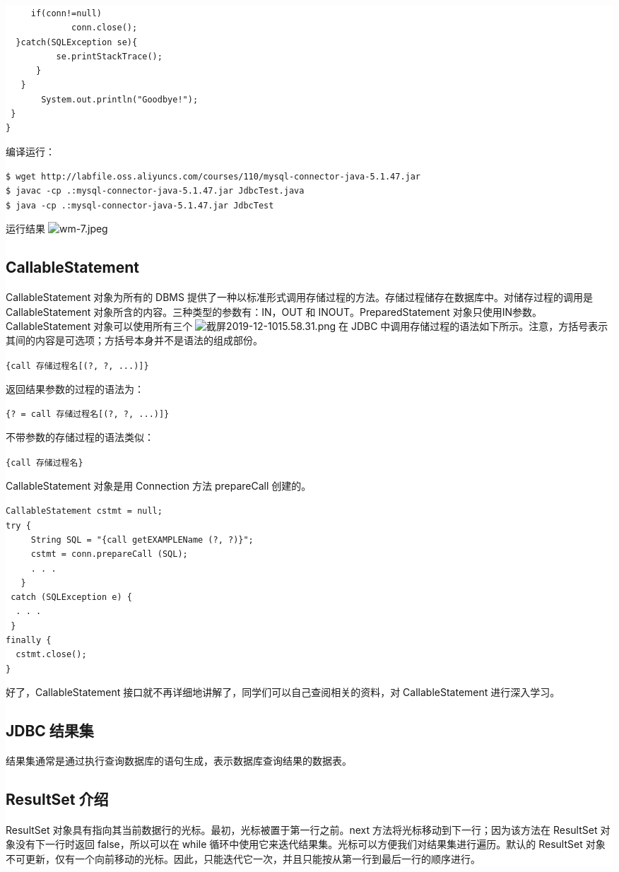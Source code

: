          if(conn!=null)
                 conn.close();
      }catch(SQLException se){
              se.printStackTrace();
          }
       }
           System.out.println("Goodbye!");
     }
    }

编译运行：

    $ wget http://labfile.oss.aliyuncs.com/courses/110/mysql-connector-java-5.1.47.jar   
    $ javac -cp .:mysql-connector-java-5.1.47.jar JdbcTest.java     
    $ java -cp .:mysql-connector-java-5.1.47.jar JdbcTest 
运行结果
![wm-7.jpeg](http://lcbupayun.test.upcdn.net/static/7609cd8460fc7725fae2dc706d7289af.jpeg)

## CallableStatement

CallableStatement 对象为所有的 DBMS 提供了一种以标准形式调用存储过程的方法。存储过程储存在数据库中。对储存过程的调用是 CallableStatement 对象所含的内容。三种类型的参数有：IN，OUT 和 INOUT。PreparedStatement 对象只使用IN参数。 CallableStatement 对象可以使用所有三个
![截屏2019-12-1015.58.31.png](http://lcbupayun.test.upcdn.net/static/44774b4278fd900888c525bb0f4c0287.png)
在 JDBC 中调用存储过程的语法如下所示。注意，方括号表示其间的内容是可选项；方括号本身并不是语法的组成部份。

    {call 存储过程名[(?, ?, ...)]} 

返回结果参数的过程的语法为：

    {? = call 存储过程名[(?, ?, ...)]} 

不带参数的存储过程的语法类似：

    {call 存储过程名} 

CallableStatement 对象是用 Connection 方法 prepareCall 创建的。

    CallableStatement cstmt = null;
    try {
         String SQL = "{call getEXAMPLEName (?, ?)}";
         cstmt = conn.prepareCall (SQL);
         . . .
       }
     catch (SQLException e) {
      . . .
     }
    finally {
      cstmt.close();
    }

好了，CallableStatement 接口就不再详细地讲解了，同学们可以自己查阅相关的资料，对 CallableStatement 进行深入学习。
## JDBC 结果集
结果集通常是通过执行查询数据库的语句生成，表示数据库查询结果的数据表。
## ResultSet 介绍
ResultSet 对象具有指向其当前数据行的光标。最初，光标被置于第一行之前。next 方法将光标移动到下一行；因为该方法在 ResultSet 对象没有下一行时返回 false，所以可以在 while 循环中使用它来迭代结果集。光标可以方便我们对结果集进行遍历。默认的 ResultSet 对象不可更新，仅有一个向前移动的光标。因此，只能迭代它一次，并且只能按从第一行到最后一行的顺序进行。
